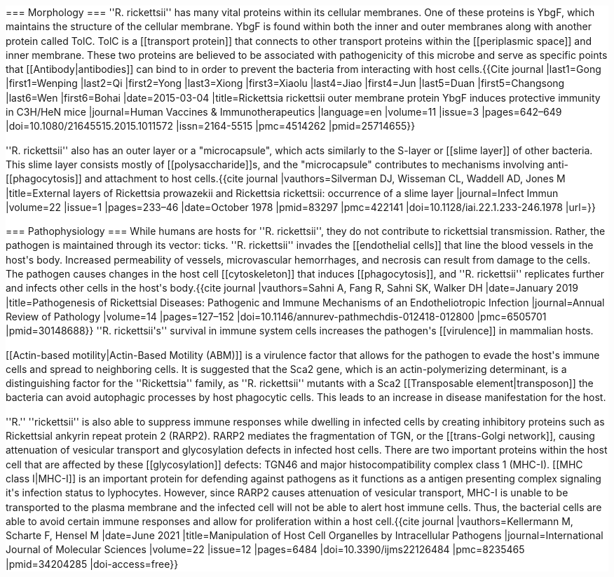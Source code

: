=== Morphology ===
''R. rickettsii''  has many vital proteins within its cellular membranes. One of these proteins is YbgF, which maintains the structure of the cellular membrane. YbgF is found within both the inner and outer membranes along with another protein called TolC. TolC is a [[transport protein]] that connects to other transport proteins within the [[periplasmic space]] and inner membrane. These two proteins are believed to be associated with pathogenicity of this microbe and serve as specific points that [[Antibody|antibodies]] can bind to in order to prevent the bacteria from interacting with host cells.<ref name=":4">{{Cite journal |last1=Gong |first1=Wenping |last2=Qi |first2=Yong |last3=Xiong |first3=Xiaolu |last4=Jiao |first4=Jun |last5=Duan |first5=Changsong |last6=Wen |first6=Bohai |date=2015-03-04 |title=Rickettsia rickettsii outer membrane protein YbgF induces protective immunity in C3H/HeN mice |journal=Human Vaccines & Immunotherapeutics |language=en |volume=11 |issue=3 |pages=642–649 |doi=10.1080/21645515.2015.1011572 |issn=2164-5515 |pmc=4514262 |pmid=25714655}}</ref>

''R. rickettsii'' also has an outer layer or a "microcapsule", which acts similarly to the S-layer or [[slime layer]] of other bacteria.  This slime layer consists mostly of [[polysaccharide]]s, and the "microcapsule" contributes to mechanisms involving anti-[[phagocytosis]] and attachment to host cells.<ref name="pmid83297">{{cite journal |vauthors=Silverman DJ, Wisseman CL, Waddell AD, Jones M |title=External layers of Rickettsia prowazekii and Rickettsia rickettsii: occurrence of a slime layer |journal=Infect Immun |volume=22 |issue=1 |pages=233–46 |date=October 1978 |pmid=83297 |pmc=422141 |doi=10.1128/iai.22.1.233-246.1978 |url=}}</ref>

=== Pathophysiology ===
While humans are hosts for ''R. rickettsii'', they do not contribute to rickettsial transmission. Rather, the pathogen is maintained through its vector: ticks.<ref name="mw" /> ''R. rickettsii'' invades the [[endothelial cells]] that line the blood vessels in the host's body. Increased permeability of vessels, microvascular hemorrhages, and necrosis can result from damage to the cells.<ref name=":2" /> The pathogen causes changes in the host cell [[cytoskeleton]] that induces [[phagocytosis]], and ''R. rickettsii'' replicates further and infects other cells in the host's body.<ref>{{cite journal |vauthors=Sahni A, Fang R, Sahni SK, Walker DH |date=January 2019 |title=Pathogenesis of Rickettsial Diseases: Pathogenic and Immune Mechanisms of an Endotheliotropic Infection |journal=Annual Review of Pathology |volume=14 |pages=127–152 |doi=10.1146/annurev-pathmechdis-012418-012800 |pmc=6505701 |pmid=30148688}}</ref> ''R. rickettsii's'' survival in immune system cells increases the pathogen's [[virulence]] in mammalian hosts.

[[Actin-based motility|Actin-Based Motility (ABM)]] is a virulence factor that allows for the pathogen to evade the host's immune cells and spread to neighboring cells. It is suggested that the Sca2 gene, which is an actin-polymerizing determinant, is a distinguishing factor for the ''Rickettsia'' family, as ''R. rickettsii'' mutants with a Sca2 [[Transposable element|transposon]] the bacteria can avoid autophagic processes by host phagocytic cells. This leads to an increase in disease manifestation for the host.<ref name="mw" />

''R.'' ''rickettsii'' is also able to suppress immune responses while dwelling in infected cells by creating inhibitory proteins such as Rickettsial ankyrin repeat protein 2 (RARP2). RARP2 mediates the fragmentation of TGN, or the [[trans-Golgi network]], causing attenuation of vesicular transport and glycosylation defects in infected host cells. There are two important proteins within the host cell that are affected by these [[glycosylation]] defects: TGN46 and major histocompatibility complex class 1 (MHC-I). [[MHC class I|MHC-I]] is an important protein for defending against pathogens as it functions as a antigen presenting complex signaling it's infection status to lyphocytes. However, since RARP2 causes attenuation of vesicular transport, MHC-I is unable to be transported to the plasma membrane and the infected cell will not be able to alert host immune cells. Thus, the bacterial cells are able to avoid certain immune responses and allow for proliferation within a host cell.<ref>{{cite journal |vauthors=Kellermann M, Scharte F, Hensel M |date=June 2021 |title=Manipulation of Host Cell Organelles by Intracellular Pathogens |journal=International Journal of Molecular Sciences |volume=22 |issue=12 |pages=6484 |doi=10.3390/ijms22126484 |pmc=8235465 |pmid=34204285 |doi-access=free}}</ref>
